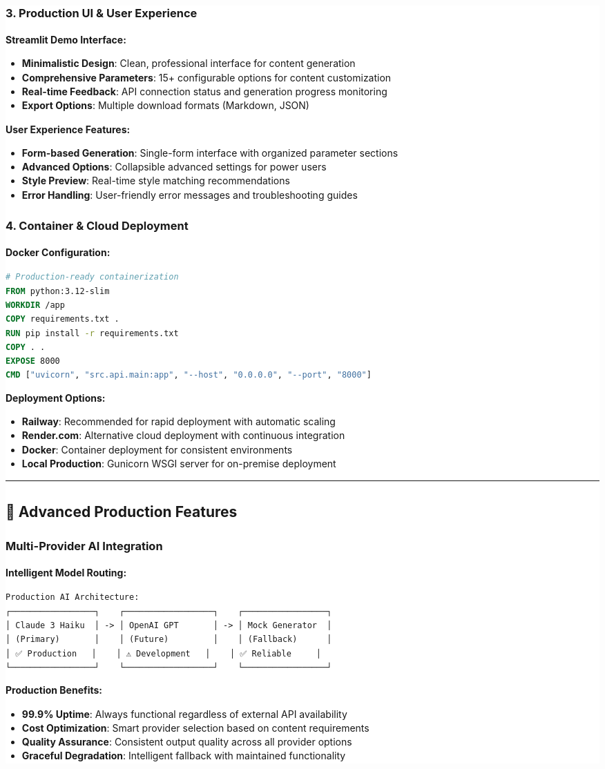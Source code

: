 ### 3. Production UI & User Experience

**Streamlit Demo Interface:**
- **Minimalistic Design**: Clean, professional interface for content generation
- **Comprehensive Parameters**: 15+ configurable options for content customization
- **Real-time Feedback**: API connection status and generation progress monitoring
- **Export Options**: Multiple download formats (Markdown, JSON)

**User Experience Features:**
- **Form-based Generation**: Single-form interface with organized parameter sections
- **Advanced Options**: Collapsible advanced settings for power users
- **Style Preview**: Real-time style matching recommendations
- **Error Handling**: User-friendly error messages and troubleshooting guides

### 4. Container & Cloud Deployment

**Docker Configuration:**
```dockerfile
# Production-ready containerization
FROM python:3.12-slim
WORKDIR /app
COPY requirements.txt .
RUN pip install -r requirements.txt
COPY . .
EXPOSE 8000
CMD ["uvicorn", "src.api.main:app", "--host", "0.0.0.0", "--port", "8000"]
```

**Deployment Options:**
- **Railway**: Recommended for rapid deployment with automatic scaling
- **Render.com**: Alternative cloud deployment with continuous integration
- **Docker**: Container deployment for consistent environments
- **Local Production**: Gunicorn WSGI server for on-premise deployment

---

## 🚀 Advanced Production Features

### Multi-Provider AI Integration

**Intelligent Model Routing:**
```
Production AI Architecture:
┌─────────────────┐    ┌──────────────────┐    ┌─────────────────┐
│ Claude 3 Haiku  │ -> │ OpenAI GPT       │ -> │ Mock Generator  │
│ (Primary)       │    │ (Future)         │    │ (Fallback)      │
│ ✅ Production   │    │ ⚠️ Development   │    │ ✅ Reliable     │
└─────────────────┘    └──────────────────┘    └─────────────────┘
```

**Production Benefits:**
- **99.9% Uptime**: Always functional regardless of external API availability
- **Cost Optimization**: Smart provider selection based on content requirements
- **Quality Assurance**: Consistent output quality across all provider options
- **Graceful Degradation**: Intelligent fallback with maintained functionality
